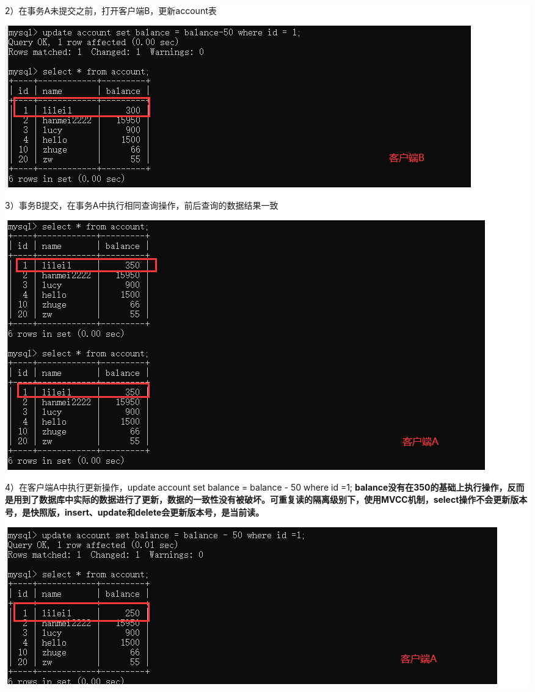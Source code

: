 2）在事务A未提交之前，打开客户端B，更新account表

![image-20211026213212942](../image/image-20211026213212942.png)

3）事务B提交，在事务A中执行相同查询操作，前后查询的数据结果一致

![image-20211026213417330](../image/image-20211026213417330.png)

4）在客户端A中执行更新操作，update account set balance = balance - 50 where id =1; **balance没有在350的基础上执行操作，反而是用到了数据库中实际的数据进行了更新，数据的一致性没有被破坏。可重复读的隔离级别下，使用MVCC机制，select操作不会更新版本号，是快照版，insert、update和delete会更新版本号，是当前读。**

![image-20211026213748688](../image/image-20211026213748688.png)
